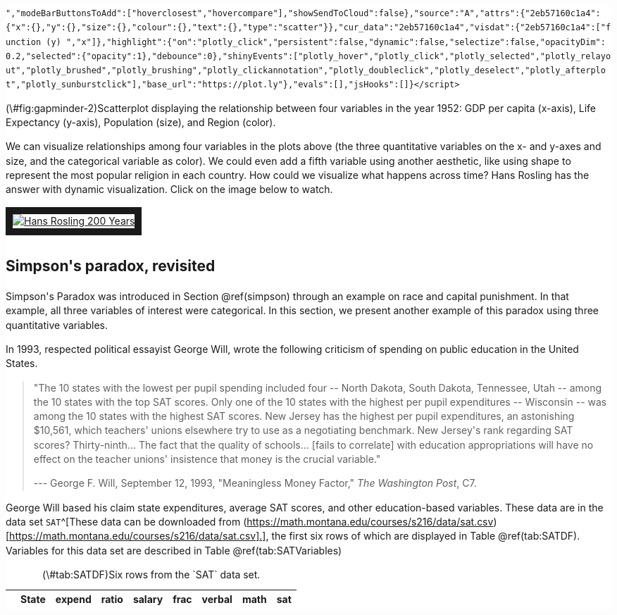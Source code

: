 ```{=html}
","modeBarButtonsToAdd":["hoverclosest","hovercompare"],"showSendToCloud":false},"source":"A","attrs":{"2eb57160c1a4":{"x":{},"y":{},"size":{},"colour":{},"text":{},"type":"scatter"}},"cur_data":"2eb57160c1a4","visdat":{"2eb57160c1a4":["function (y) ","x"]},"highlight":{"on":"plotly_click","persistent":false,"dynamic":false,"selectize":false,"opacityDim":0.2,"selected":{"opacity":1},"debounce":0},"shinyEvents":["plotly_hover","plotly_click","plotly_selected","plotly_relayout","plotly_brushed","plotly_brushing","plotly_clickannotation","plotly_doubleclick","plotly_deselect","plotly_afterplot","plotly_sunburstclick"],"base_url":"https://plot.ly"},"evals":[],"jsHooks":[]}</script>
```

<p class="caption">(\#fig:gapminder-2)Scatterplot displaying the relationship between four variables in the year 1952: GDP per capita (x-axis), Life Expectancy (y-axis), Population (size), and Region (color).</p>
</div>

We can visualize relationships among four variables in the plots above (the three quantitative variables on the x- and y-axes and size, and the categorical variable as color).  We could even add a fifth variable using another aesthetic, like using shape to represent the most popular religion in each country.  How could we visualize what happens across time? Hans Rosling has the answer with dynamic visualization. Click on the image below to watch.

<a href="http://www.youtube.com/watch?feature=player_embedded&v=Z8t4k0Q8e8Y
" target="_blank"><img src="http://img.youtube.com/vi/Z8t4k0Q8e8Y/0.jpg" 
alt="Hans Rosling 200 Years" width="480" height="360" border="10" /></a>

## Simpson's paradox, revisited

Simpson's Paradox was introduced in Section \@ref(simpson) through an example on race and capital punishment. In that example, all three variables of interest were categorical. In this section, we present another example of this paradox using three quantitative variables.

In 1993, respected political essayist George Will, wrote the following criticism of spending on public education in the United States.

> "The 10 states with the lowest per pupil spending included four -- North Dakota, South Dakota, Tennessee, Utah -- among the 10 states with the top SAT scores. Only one of the 10 states with the highest per pupil expenditures -- Wisconsin -- was among the 10 states with the highest SAT scores. New Jersey has the highest per pupil expenditures, an astonishing $10,561, which teachers' unions elsewhere try to use as a negotiating benchmark. New Jersey's rank regarding SAT scores? Thirty-ninth... The fact that the quality of schools... [fails to correlate] with education appropriations will have no effect on the teacher unions' insistence that money is the crucial variable."
>
> --- George F. Will, September 12, 1993, "Meaningless Money Factor," _The Washington Post_, C7.

George Will based his claim state expenditures, average SAT scores, and other education-based variables. These data are in the data set `SAT`^[These data can be downloaded from (https://math.montana.edu/courses/s216/data/sat.csv)[https://math.montana.edu/courses/s216/data/sat.csv].], the first six rows of which are displayed in Table \@ref(tab:SATDF). Variables for this data set are described in Table \@ref(tab:SATVariables)


<table>
<caption>(\#tab:SATDF)Six rows from the `SAT` data set.</caption>
 <thead>
  <tr>
   <th style="text-align:left;">   </th>
   <th style="text-align:left;"> State </th>
   <th style="text-align:right;"> expend </th>
   <th style="text-align:right;"> ratio </th>
   <th style="text-align:right;"> salary </th>
   <th style="text-align:right;"> frac </th>
   <th style="text-align:right;"> verbal </th>
   <th style="text-align:right;"> math </th>
   <th style="text-align:right;"> sat </th>
  </tr>
 </thead>
<tbody>